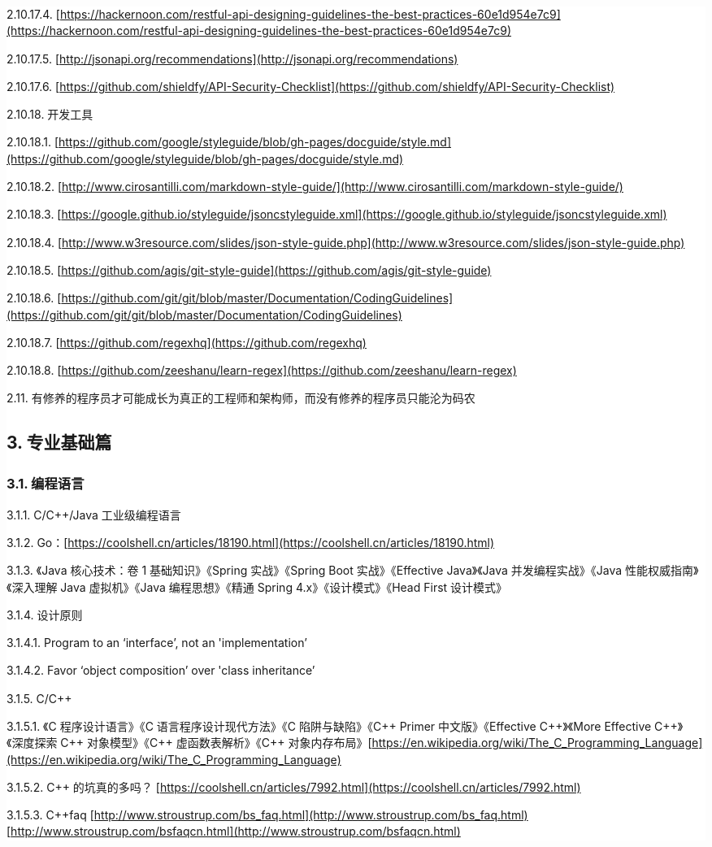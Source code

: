 2.10.17.4. [https://hackernoon.com/restful-api-designing-guidelines-the-best-practices-60e1d954e7c9](https://hackernoon.com/restful-api-designing-guidelines-the-best-practices-60e1d954e7c9)

2.10.17.5. [http://jsonapi.org/recommendations](http://jsonapi.org/recommendations)

2.10.17.6. [https://github.com/shieldfy/API-Security-Checklist](https://github.com/shieldfy/API-Security-Checklist)

2.10.18. 开发工具

2.10.18.1. [https://github.com/google/styleguide/blob/gh-pages/docguide/style.md](https://github.com/google/styleguide/blob/gh-pages/docguide/style.md)

2.10.18.2. [http://www.cirosantilli.com/markdown-style-guide/](http://www.cirosantilli.com/markdown-style-guide/)

2.10.18.3. [https://google.github.io/styleguide/jsoncstyleguide.xml](https://google.github.io/styleguide/jsoncstyleguide.xml)

2.10.18.4. [http://www.w3resource.com/slides/json-style-guide.php](http://www.w3resource.com/slides/json-style-guide.php)

2.10.18.5. [https://github.com/agis/git-style-guide](https://github.com/agis/git-style-guide)

2.10.18.6. [https://github.com/git/git/blob/master/Documentation/CodingGuidelines](https://github.com/git/git/blob/master/Documentation/CodingGuidelines)

2.10.18.7. [https://github.com/regexhq](https://github.com/regexhq)

2.10.18.8. [https://github.com/zeeshanu/learn-regex](https://github.com/zeeshanu/learn-regex)

2.11. 有修养的程序员才可能成长为真正的工程师和架构师，而没有修养的程序员只能沦为码农

## 3. 专业基础篇

### 3.1. 编程语言

3.1.1. C/C++/Java 工业级编程语言

3.1.2. Go：[https://coolshell.cn/articles/18190.html](https://coolshell.cn/articles/18190.html)

3.1.3. 《Java 核心技术：卷 1 基础知识》《Spring 实战》《Spring Boot 实战》《Effective Java》《Java 并发编程实战》《Java 性能权威指南》《深入理解 Java 虚拟机》《Java 编程思想》《精通 Spring 4.x》《设计模式》《Head First 设计模式》

3.1.4. 设计原则

3.1.4.1. Program to an ‘interface’, not an 'implementation’

3.1.4.2. Favor ‘object composition’ over 'class inheritance’

3.1.5. C/C++

3.1.5.1. 《C 程序设计语言》《C 语言程序设计现代方法》《C 陷阱与缺陷》《C++ Primer 中文版》《Effective C++》《More Effective C++》《深度探索 C++ 对象模型》《C++ 虚函数表解析》《C++ 对象内存布局》[https://en.wikipedia.org/wiki/The_C_Programming_Language](https://en.wikipedia.org/wiki/The_C_Programming_Language)

3.1.5.2. C++ 的坑真的多吗？ [https://coolshell.cn/articles/7992.html](https://coolshell.cn/articles/7992.html)

3.1.5.3. C++faq [http://www.stroustrup.com/bs_faq.html](http://www.stroustrup.com/bs_faq.html) [http://www.stroustrup.com/bsfaqcn.html](http://www.stroustrup.com/bsfaqcn.html)
